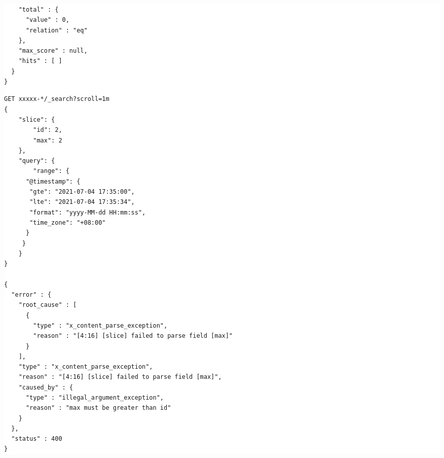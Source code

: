 ```
    "total" : {
      "value" : 0,
      "relation" : "eq"
    },
    "max_score" : null,
    "hits" : [ ]
  }
}

```





```
GET xxxxx-*/_search?scroll=1m
{
    "slice": {
        "id": 2, 
        "max": 2 
    },
    "query": {
        "range": {
      "@timestamp": {
       "gte": "2021-07-04 17:35:00",
       "lte": "2021-07-04 17:35:34",
       "format": "yyyy-MM-dd HH:mm:ss",
       "time_zone": "+08:00"
      }
     }
    }
}

{
  "error" : {
    "root_cause" : [
      {
        "type" : "x_content_parse_exception",
        "reason" : "[4:16] [slice] failed to parse field [max]"
      }
    ],
    "type" : "x_content_parse_exception",
    "reason" : "[4:16] [slice] failed to parse field [max]",
    "caused_by" : {
      "type" : "illegal_argument_exception",
      "reason" : "max must be greater than id"
    }
  },
  "status" : 400
}

```
